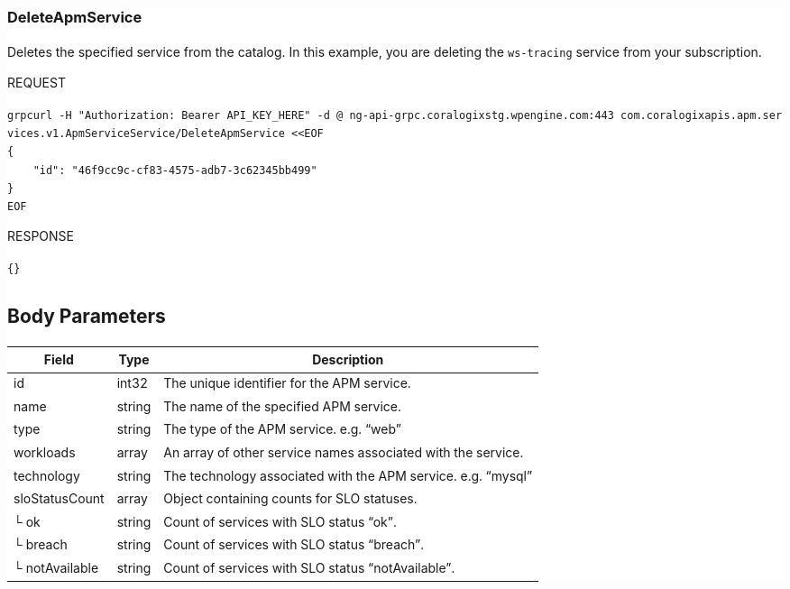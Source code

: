 ### DeleteApmService

Deletes the specified service from the catalog. In this example, you are deleting the `ws-tracing` service from your subscription.

REQUEST

```
grpcurl -H "Authorization: Bearer API_KEY_HERE" -d @ ng-api-grpc.coralogixstg.wpengine.com:443 com.coralogixapis.apm.services.v1.ApmServiceService/DeleteApmService <<EOF
{
    "id": "46f9cc9c-cf83-4575-adb7-3c62345bb499"
}
EOF

```

RESPONSE

```
{}

```

## Body Parameters

| Field | Type | Description |
| --- | --- | --- |
| id | int32 | The unique identifier for the APM service. |
| name | string | The name of the specified APM service. |
| type | string | The type of the APM service. e.g. “web” |
| workloads | array | An array of other service names associated with the service. |
| technology | string | The technology associated with the APM service. e.g. “mysql” |
| sloStatusCount | array | Object containing counts for SLO statuses. |
| └ ok | string | Count of services with SLO status “ok”. |
| └ breach | string | Count of services with SLO status “breach”. |
| └ notAvailable | string | Count of services with SLO status “notAvailable”. |
